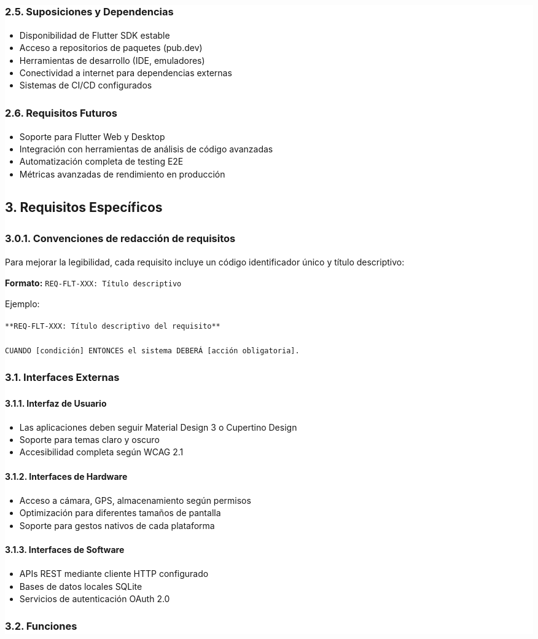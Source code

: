 ### 2.5. Suposiciones y Dependencias

- Disponibilidad de Flutter SDK estable
- Acceso a repositorios de paquetes (pub.dev)
- Herramientas de desarrollo (IDE, emuladores)
- Conectividad a internet para dependencias externas
- Sistemas de CI/CD configurados

### 2.6. Requisitos Futuros

- Soporte para Flutter Web y Desktop
- Integración con herramientas de análisis de código avanzadas
- Automatización completa de testing E2E
- Métricas avanzadas de rendimiento en producción

## 3. Requisitos Específicos

### 3.0.1. Convenciones de redacción de requisitos

Para mejorar la legibilidad, cada requisito incluye un código identificador único y título descriptivo:

**Formato:** `REQ-FLT-XXX: Título descriptivo`

Ejemplo:

```
**REQ-FLT-XXX: Título descriptivo del requisito**

CUANDO [condición] ENTONCES el sistema DEBERÁ [acción obligatoria].
```

### 3.1. Interfaces Externas

#### 3.1.1. Interfaz de Usuario

- Las aplicaciones deben seguir Material Design 3 o Cupertino Design
- Soporte para temas claro y oscuro
- Accesibilidad completa según WCAG 2.1

#### 3.1.2. Interfaces de Hardware

- Acceso a cámara, GPS, almacenamiento según permisos
- Optimización para diferentes tamaños de pantalla
- Soporte para gestos nativos de cada plataforma

#### 3.1.3. Interfaces de Software

- APIs REST mediante cliente HTTP configurado
- Bases de datos locales SQLite
- Servicios de autenticación OAuth 2.0

### 3.2. Funciones

